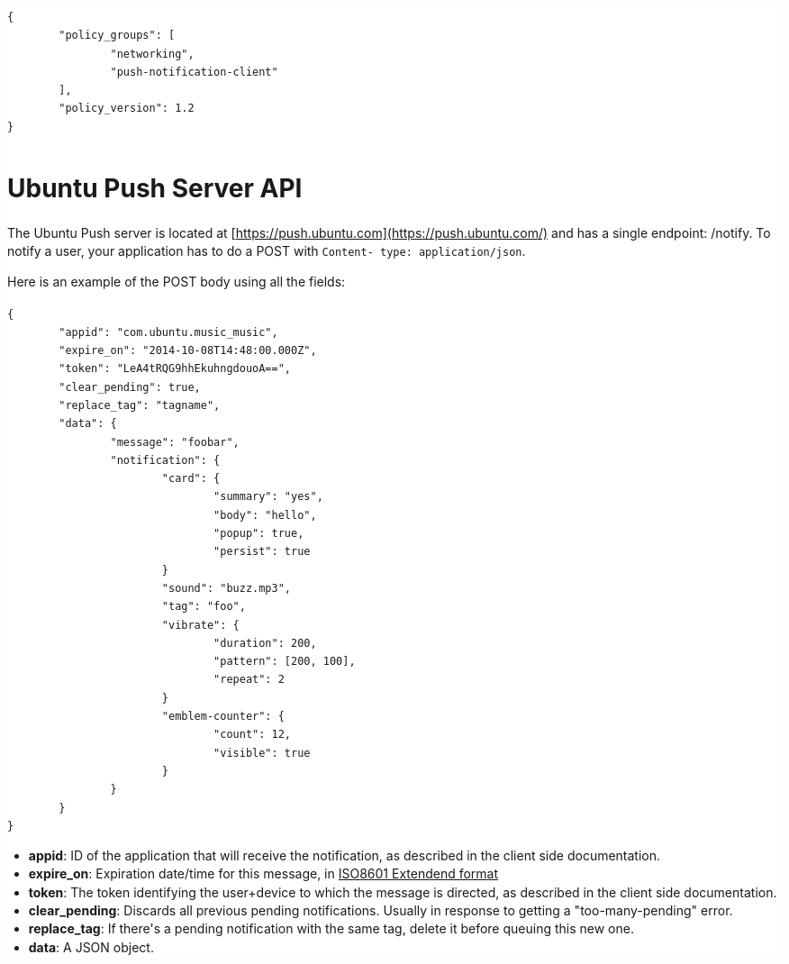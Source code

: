 ```
{
        "policy_groups": [
                "networking",
                "push-notification-client"
        ],
        "policy_version": 1.2
}
```

# Ubuntu Push Server API

The Ubuntu Push server is located at
[https://push.ubuntu.com](https://push.ubuntu.com/) and has a single endpoint:
/notify. To notify a user, your application has to do a POST with `Content-
type: application/json`.

Here is an example of the POST body using all the fields:

```
{
        "appid": "com.ubuntu.music_music",
        "expire_on": "2014-10-08T14:48:00.000Z",
        "token": "LeA4tRQG9hhEkuhngdouoA==",
        "clear_pending": true,
        "replace_tag": "tagname",
        "data": {
                "message": "foobar",
                "notification": {
                        "card": {
                                "summary": "yes",
                                "body": "hello",
                                "popup": true,
                                "persist": true
                        }
                        "sound": "buzz.mp3",
                        "tag": "foo",
                        "vibrate": {
                                "duration": 200,
                                "pattern": [200, 100],
                                "repeat": 2
                        }
                        "emblem-counter": {
                                "count": 12,
                                "visible": true
                        }
                }
        }
}
```

 * **appid**: ID of the application that will receive the notification, as described in the client side documentation.
 * **expire_on**: Expiration date/time for this message, in [ISO8601 Extendend format](http://en.wikipedia.org/wiki/ISO_8601)
 * **token**: The token identifying the user+device to which the message is directed, as described in the client side documentation.
 * **clear_pending**: Discards all previous pending notifications. Usually in response to getting a "too-many-pending" error.
 * **replace_tag**: If there's a pending notification with the same tag, delete it before queuing this new one.
 * **data**: A JSON object.
